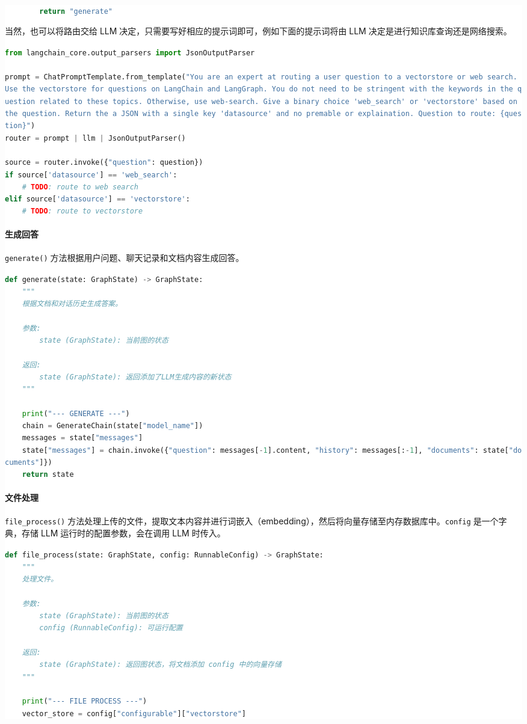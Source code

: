 ```python
        return "generate"
```

当然，也可以将路由交给 LLM 决定，只需要写好相应的提示词即可，例如下面的提示词将由 LLM 决定是进行知识库查询还是网络搜索。

```python
from langchain_core.output_parsers import JsonOutputParser

prompt = ChatPromptTemplate.from_template("You are an expert at routing a user question to a vectorstore or web search. Use the vectorstore for questions on LangChain and LangGraph. You do not need to be stringent with the keywords in the question related to these topics. Otherwise, use web-search. Give a binary choice 'web_search' or 'vectorstore' based on the question. Return the a JSON with a single key 'datasource' and no premable or explaination. Question to route: {question}")
router = prompt | llm | JsonOutputParser()

source = router.invoke({"question": question})
if source['datasource'] == 'web_search':
    # TODO: route to web search
elif source['datasource'] == 'vectorstore':
    # TODO: route to vectorstore
```

#### 生成回答

`generate()` 方法根据用户问题、聊天记录和文档内容生成回答。

```python
def generate(state: GraphState) -> GraphState:
    """
    根据文档和对话历史生成答案。

    参数:
        state (GraphState): 当前图的状态

    返回:
        state (GraphState): 返回添加了LLM生成内容的新状态
    """

    print("--- GENERATE ---")
    chain = GenerateChain(state["model_name"])
    messages = state["messages"]
    state["messages"] = chain.invoke({"question": messages[-1].content, "history": messages[:-1], "documents": state["documents"]})
    return state
```

#### 文件处理

`file_process()` 方法处理上传的文件，提取文本内容并进行词嵌入（embedding），然后将向量存储至内存数据库中。`config` 是一个字典，存储 LLM 运行时的配置参数，会在调用 LLM 时传入。

```python
def file_process(state: GraphState, config: RunnableConfig) -> GraphState:
    """
    处理文件。

    参数:
        state (GraphState): 当前图的状态
        config (RunnableConfig): 可运行配置

    返回:
        state (GraphState): 返回图状态，将文档添加 config 中的向量存储
    """

    print("--- FILE PROCESS ---")
    vector_store = config["configurable"]["vectorstore"]

```